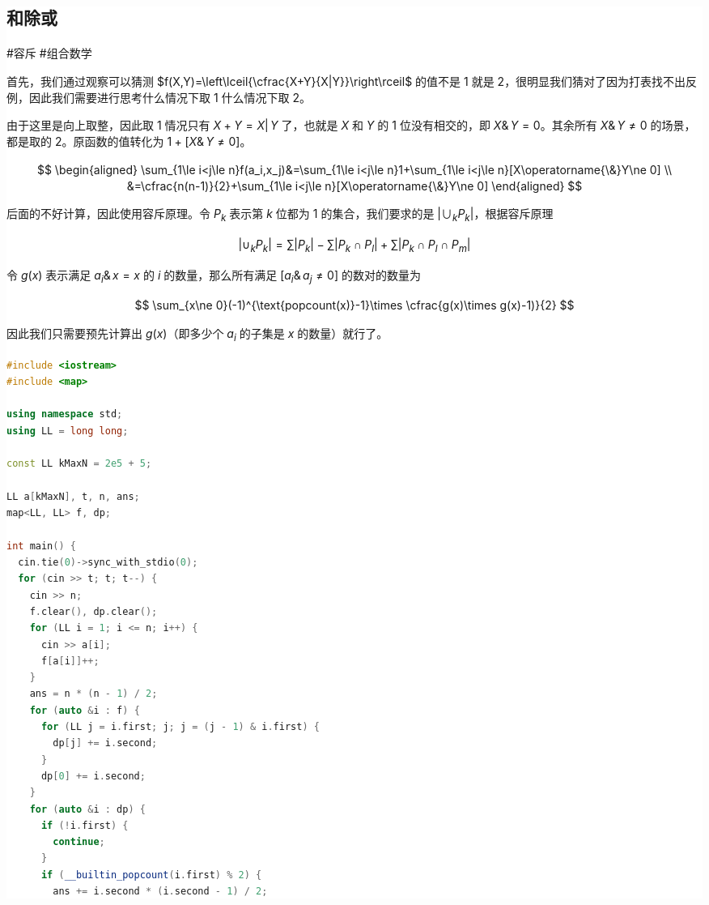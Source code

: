 ## 和除或

#容斥 #组合数学 

首先，我们通过观察可以猜测 $f(X,Y)=\left\lceil{\cfrac{X+Y}{X|Y}}\right\rceil$ 的值不是 $1$ 就是 $2$，很明显我们猜对了因为打表找不出反例，因此我们需要进行思考什么情况下取 $1$ 什么情况下取 $2$。

由于这里是向上取整，因此取 $1$ 情况只有 $X+Y=X\operatorname{|}Y$ 了，也就是 $X$ 和 $Y$ 的 $1$ 位没有相交的，即 $X\operatorname{\&}Y=0$。其余所有 $X\operatorname{\&}Y\ne 0$ 的场景，都是取的 $2$。原函数的值转化为 $1+[X\operatorname{\&}Y\ne 0]$。

$$
\begin{aligned}
\sum_{1\le i<j\le n}f(a_i,x_j)&=\sum_{1\le i<j\le n}1+\sum_{1\le i<j\le n}[X\operatorname{\&}Y\ne 0] \\
&=\cfrac{n(n-1)}{2}+\sum_{1\le i<j\le n}[X\operatorname{\&}Y\ne 0]
\end{aligned}
$$

后面的不好计算，因此使用容斥原理。令 $P_k$ 表示第 $k$ 位都为 $1$ 的集合，我们要求的是 $|\cup_k P_k|$，根据容斥原理

$$
|\cup_k P_k|=\sum|P_k|-\sum|P_k\cap P_l|+\sum|P_k\cap P_l\cap P_m|
$$

令 $g(x)$ 表示满足 $a_i\operatorname{\&}x=x$ 的 $i$ 的数量，那么所有满足 $[a_i\operatorname{\&}a_j\ne 0]$ 的数对的数量为

$$
\sum_{x\ne 0}(-1)^{\text{popcount(x)}-1}\times \cfrac{g(x)\times g(x)-1)}{2}
$$

因此我们只需要预先计算出 $g(x)$（即多少个 $a_i$ 的子集是 $x$ 的数量）就行了。

```cpp
#include <iostream>
#include <map>

using namespace std;
using LL = long long;

const LL kMaxN = 2e5 + 5;

LL a[kMaxN], t, n, ans;
map<LL, LL> f, dp;

int main() {
  cin.tie(0)->sync_with_stdio(0);
  for (cin >> t; t; t--) {
    cin >> n;
    f.clear(), dp.clear();
    for (LL i = 1; i <= n; i++) {
      cin >> a[i];
      f[a[i]]++;
    }
    ans = n * (n - 1) / 2;
    for (auto &i : f) {
      for (LL j = i.first; j; j = (j - 1) & i.first) {
        dp[j] += i.second;
      }
      dp[0] += i.second;
    }
    for (auto &i : dp) {
      if (!i.first) {
        continue;
      }
      if (__builtin_popcount(i.first) % 2) {
        ans += i.second * (i.second - 1) / 2;
```